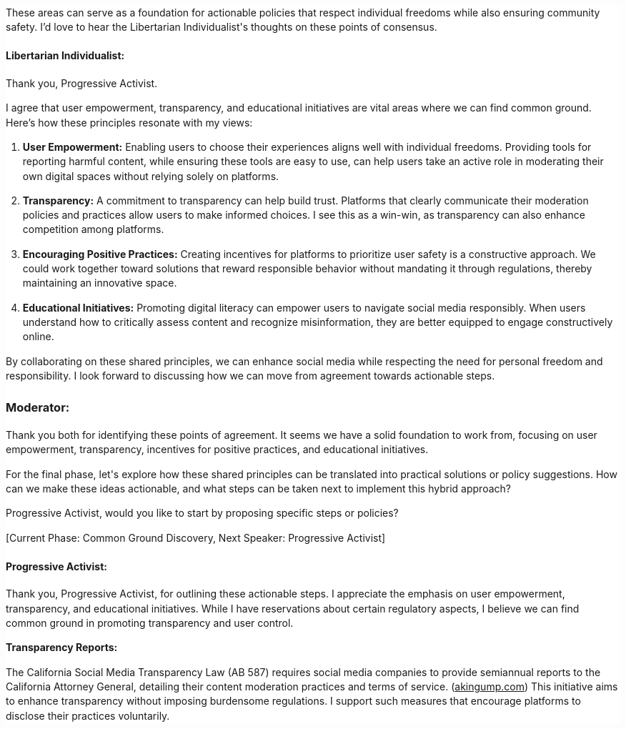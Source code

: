 These areas can serve as a foundation for actionable policies that respect individual freedoms while also ensuring community safety. I’d love to hear the Libertarian Individualist's thoughts on these points of consensus.

#### Libertarian Individualist:

Thank you, Progressive Activist.

I agree that user empowerment, transparency, and educational initiatives are vital areas where we can find common ground. Here’s how these principles resonate with my views:

1. **User Empowerment:** Enabling users to choose their experiences aligns well with individual freedoms. Providing tools for reporting harmful content, while ensuring these tools are easy to use, can help users take an active role in moderating their own digital spaces without relying solely on platforms.

2. **Transparency:** A commitment to transparency can help build trust. Platforms that clearly communicate their moderation policies and practices allow users to make informed choices. I see this as a win-win, as transparency can also enhance competition among platforms.

3. **Encouraging Positive Practices:** Creating incentives for platforms to prioritize user safety is a constructive approach. We could work together toward solutions that reward responsible behavior without mandating it through regulations, thereby maintaining an innovative space.

4. **Educational Initiatives:** Promoting digital literacy can empower users to navigate social media responsibly. When users understand how to critically assess content and recognize misinformation, they are better equipped to engage constructively online.

By collaborating on these shared principles, we can enhance social media while respecting the need for personal freedom and responsibility. I look forward to discussing how we can move from agreement towards actionable steps.

### Moderator:

Thank you both for identifying these points of agreement. It seems we have a solid foundation to work from, focusing on user empowerment, transparency, incentives for positive practices, and educational initiatives.

For the final phase, let's explore how these shared principles can be translated into practical solutions or policy suggestions. How can we make these ideas actionable, and what steps can be taken next to implement this hybrid approach?

Progressive Activist, would you like to start by proposing specific steps or policies?

[Current Phase: Common Ground Discovery, Next Speaker: Progressive Activist]

#### Progressive Activist:

Thank you, Progressive Activist, for outlining these actionable steps. I appreciate the emphasis on user empowerment, transparency, and educational initiatives. While I have reservations about certain regulatory aspects, I believe we can find common ground in promoting transparency and user control.

**Transparency Reports:**

The California Social Media Transparency Law (AB 587) requires social media companies to provide semiannual reports to the California Attorney General, detailing their content moderation practices and terms of service. ([akingump.com](https://www.akingump.com/en/insights/blogs/ag-data-dive/broad-social-media-transparency-law-enacted-in-california?utm_source=openai)) This initiative aims to enhance transparency without imposing burdensome regulations. I support such measures that encourage platforms to disclose their practices voluntarily.
